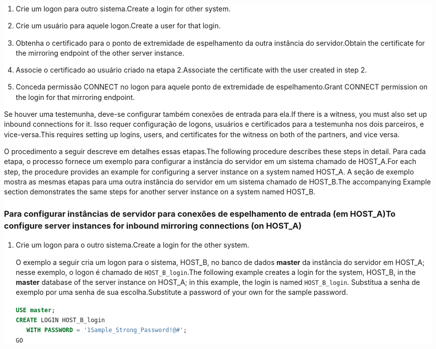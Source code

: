 1.  <span data-ttu-id="f6af4-107">Crie um logon para outro sistema.</span><span class="sxs-lookup"><span data-stu-id="f6af4-107">Create a login for other system.</span></span>  
  
2.  <span data-ttu-id="f6af4-108">Crie um usuário para aquele logon.</span><span class="sxs-lookup"><span data-stu-id="f6af4-108">Create a user for that login.</span></span>  
  
3.  <span data-ttu-id="f6af4-109">Obtenha o certificado para o ponto de extremidade de espelhamento da outra instância do servidor.</span><span class="sxs-lookup"><span data-stu-id="f6af4-109">Obtain the certificate for the mirroring endpoint of the other server instance.</span></span>  
  
4.  <span data-ttu-id="f6af4-110">Associe o certificado ao usuário criado na etapa 2.</span><span class="sxs-lookup"><span data-stu-id="f6af4-110">Associate the certificate with the user created in step 2.</span></span>  
  
5.  <span data-ttu-id="f6af4-111">Conceda permissão CONNECT no logon para aquele ponto de extremidade de espelhamento.</span><span class="sxs-lookup"><span data-stu-id="f6af4-111">Grant CONNECT permission on the login for that mirroring endpoint.</span></span>  
  
 <span data-ttu-id="f6af4-112">Se houver uma testemunha, deve-se configurar também conexões de entrada para ela.</span><span class="sxs-lookup"><span data-stu-id="f6af4-112">If there is a witness, you must also set up inbound connections for it.</span></span> <span data-ttu-id="f6af4-113">Isso requer configuração de logons, usuários e certificados para a testemunha nos dois parceiros, e vice-versa.</span><span class="sxs-lookup"><span data-stu-id="f6af4-113">This requires setting up logins, users, and certificates for the witness on both of the partners, and vice versa.</span></span>  
  
 <span data-ttu-id="f6af4-114">O procedimento a seguir descreve em detalhes essas etapas.</span><span class="sxs-lookup"><span data-stu-id="f6af4-114">The following procedure describes these steps in detail.</span></span> <span data-ttu-id="f6af4-115">Para cada etapa, o processo fornece um exemplo para configurar a instância do servidor em um sistema chamado de HOST_A.</span><span class="sxs-lookup"><span data-stu-id="f6af4-115">For each step, the procedure provides an example for configuring a server instance on a system named HOST_A.</span></span> <span data-ttu-id="f6af4-116">A seção de exemplo mostra as mesmas etapas para uma outra instância do servidor em um sistema chamado de HOST_B.</span><span class="sxs-lookup"><span data-stu-id="f6af4-116">The accompanying Example section demonstrates the same steps for another server instance on a system named HOST_B.</span></span>  
  
### <a name="to-configure-server-instances-for-inbound-mirroring-connections-on-host_a"></a><span data-ttu-id="f6af4-117">Para configurar instâncias de servidor para conexões de espelhamento de entrada (em HOST_A)</span><span class="sxs-lookup"><span data-stu-id="f6af4-117">To configure server instances for inbound mirroring connections (on HOST_A)</span></span>  
  
1.  <span data-ttu-id="f6af4-118">Crie um logon para o outro sistema.</span><span class="sxs-lookup"><span data-stu-id="f6af4-118">Create a login for the other system.</span></span>  
  
     <span data-ttu-id="f6af4-119">O exemplo a seguir cria um logon para o sistema, HOST_B, no banco de dados **master** da instância do servidor em HOST_A; nesse exemplo, o logon é chamado de `HOST_B_login`.</span><span class="sxs-lookup"><span data-stu-id="f6af4-119">The following example creates a login for the system, HOST_B, in the **master** database of the server instance on HOST_A; in this example, the login is named `HOST_B_login`.</span></span> <span data-ttu-id="f6af4-120">Substitua a senha de exemplo por uma senha de sua escolha.</span><span class="sxs-lookup"><span data-stu-id="f6af4-120">Substitute a password of your own for the sample password.</span></span>  
  
    ```sql  
    USE master;  
    CREATE LOGIN HOST_B_login   
       WITH PASSWORD = '1Sample_Strong_Password!@#';  
    GO  
    ```  
  